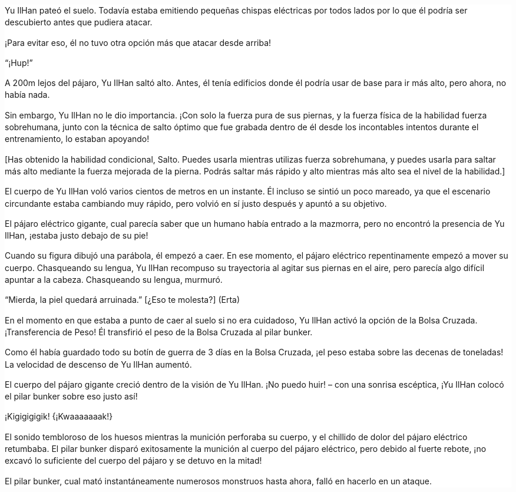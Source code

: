 Yu IlHan pateó el suelo. Todavía estaba emitiendo pequeñas chispas eléctricas por todos lados por lo que él podría ser descubierto antes que pudiera atacar.

¡Para evitar eso, él no tuvo otra opción más que atacar desde arriba! 

“¡Hup!” 

A 200m lejos del pájaro, Yu IlHan saltó alto. Antes, él tenía edificios donde él 
podría usar de base para ir más alto, pero ahora, no había nada. 

Sin embargo, Yu IlHan no le dio importancia. ¡Con solo la fuerza pura de sus 
piernas, y la fuerza física de la habilidad fuerza sobrehumana, junto con la técnica 
de salto óptimo que fue grabada dentro de él desde los incontables intentos 
durante el entrenamiento, lo estaban apoyando! 

[Has obtenido la habilidad condicional, Salto. Puedes usarla mientras utilizas 
fuerza sobrehumana, y puedes usarla para saltar más alto mediante la fuerza 
mejorada de la pierna. Podrás saltar más rápido y alto mientras más alto sea 
el nivel de la habilidad.] 

El cuerpo de Yu IlHan voló varios cientos de metros en un instante. Él incluso se 
sintió un poco mareado, ya que el escenario circundante estaba cambiando muy 
rápido, pero volvió en sí justo después y apuntó a su objetivo. 

El pájaro eléctrico gigante, cual parecía saber que un humano había entrado a la 
mazmorra, pero no encontró la presencia de Yu IlHan, ¡estaba justo debajo de su 
pie! 

Cuando su figura dibujó una parábola, él empezó a caer. En ese momento, el 
pájaro eléctrico repentinamente empezó a mover su cuerpo. 
Chasqueando su lengua, Yu IlHan recompuso su trayectoria al agitar sus piernas 
en el aire, pero parecía algo difícil apuntar a la cabeza. Chasqueando su lengua, 
murmuró. 

“Mierda, la piel quedará arruinada.” 
[¿Eso te molesta?] (Erta) 

En el momento en que estaba a punto de caer al suelo si no era cuidadoso, Yu 
IlHan activó la opción de la Bolsa Cruzada. ¡Transferencia de Peso! Él transfirió el 
peso de la Bolsa Cruzada al pilar bunker. 

Como él había guardado todo su botín de guerra de 3 días en la Bolsa Cruzada, 
¡el peso estaba sobre las decenas de toneladas! La velocidad de descenso de Yu 
IlHan aumentó. 

El cuerpo del pájaro gigante creció dentro de la visión de Yu IlHan. ¡No puedo huir! 
– con una sonrisa escéptica, ¡Yu IlHan colocó el pilar bunker sobre eso justo así! 

¡Kigigigigik! 
{¡Kwaaaaaaak!} 

El sonido tembloroso de los huesos mientras la munición perforaba su cuerpo, y el 
chillido de dolor del pájaro eléctrico retumbaba. 
El pilar bunker disparó exitosamente la munición al cuerpo del pájaro eléctrico, 
pero debido al fuerte rebote, ¡no excavó lo suficiente del cuerpo del pájaro y se 
detuvo en la mitad! 

El pilar bunker, cual mató instantáneamente numerosos monstruos hasta ahora, 
falló en hacerlo en un ataque. 
